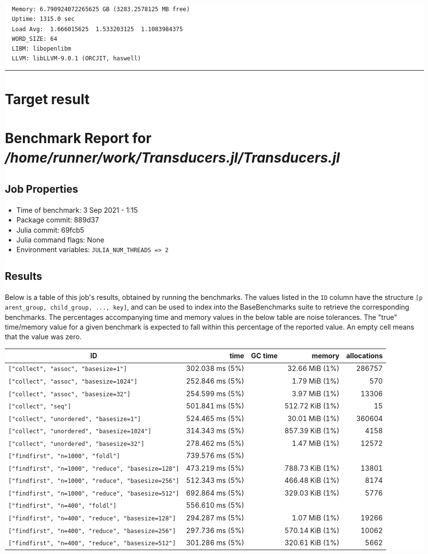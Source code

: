 ```
  Memory: 6.790924072265625 GB (3283.2578125 MB free)
  Uptime: 1315.0 sec
  Load Avg:  1.666015625  1.533203125  1.1083984375
  WORD_SIZE: 64
  LIBM: libopenlibm
  LLVM: libLLVM-9.0.1 (ORCJIT, haswell)
```

---
# Target result
# Benchmark Report for */home/runner/work/Transducers.jl/Transducers.jl*

## Job Properties
* Time of benchmark: 3 Sep 2021 - 1:15
* Package commit: 889d37
* Julia commit: 69fcb5
* Julia command flags: None
* Environment variables: `JULIA_NUM_THREADS => 2`

## Results
Below is a table of this job's results, obtained by running the benchmarks.
The values listed in the `ID` column have the structure `[parent_group, child_group, ..., key]`, and can be used to
index into the BaseBenchmarks suite to retrieve the corresponding benchmarks.
The percentages accompanying time and memory values in the below table are noise tolerances. The "true"
time/memory value for a given benchmark is expected to fall within this percentage of the reported value.
An empty cell means that the value was zero.

| ID                                                  | time            | GC time | memory          | allocations |
|-----------------------------------------------------|----------------:|--------:|----------------:|------------:|
| `["collect", "assoc", "basesize=1"]`                | 302.038 ms (5%) |         |  32.66 MiB (1%) |      286757 |
| `["collect", "assoc", "basesize=1024"]`             | 252.846 ms (5%) |         |   1.79 MiB (1%) |         570 |
| `["collect", "assoc", "basesize=32"]`               | 254.599 ms (5%) |         |   3.97 MiB (1%) |       13306 |
| `["collect", "seq"]`                                | 501.841 ms (5%) |         | 512.72 KiB (1%) |          15 |
| `["collect", "unordered", "basesize=1"]`            | 524.465 ms (5%) |         |  30.01 MiB (1%) |      360604 |
| `["collect", "unordered", "basesize=1024"]`         | 314.343 ms (5%) |         | 857.39 KiB (1%) |        4158 |
| `["collect", "unordered", "basesize=32"]`           | 278.462 ms (5%) |         |   1.47 MiB (1%) |       12572 |
| `["findfirst", "n=1000", "foldl"]`                  | 739.576 ms (5%) |         |                 |             |
| `["findfirst", "n=1000", "reduce", "basesize=128"]` | 473.219 ms (5%) |         | 788.73 KiB (1%) |       13801 |
| `["findfirst", "n=1000", "reduce", "basesize=256"]` | 512.343 ms (5%) |         | 466.48 KiB (1%) |        8174 |
| `["findfirst", "n=1000", "reduce", "basesize=512"]` | 692.864 ms (5%) |         | 329.03 KiB (1%) |        5776 |
| `["findfirst", "n=400", "foldl"]`                   | 556.610 ms (5%) |         |                 |             |
| `["findfirst", "n=400", "reduce", "basesize=128"]`  | 294.287 ms (5%) |         |   1.07 MiB (1%) |       19266 |
| `["findfirst", "n=400", "reduce", "basesize=256"]`  | 297.736 ms (5%) |         | 570.14 KiB (1%) |       10062 |
| `["findfirst", "n=400", "reduce", "basesize=512"]`  | 301.286 ms (5%) |         | 320.61 KiB (1%) |        5662 |